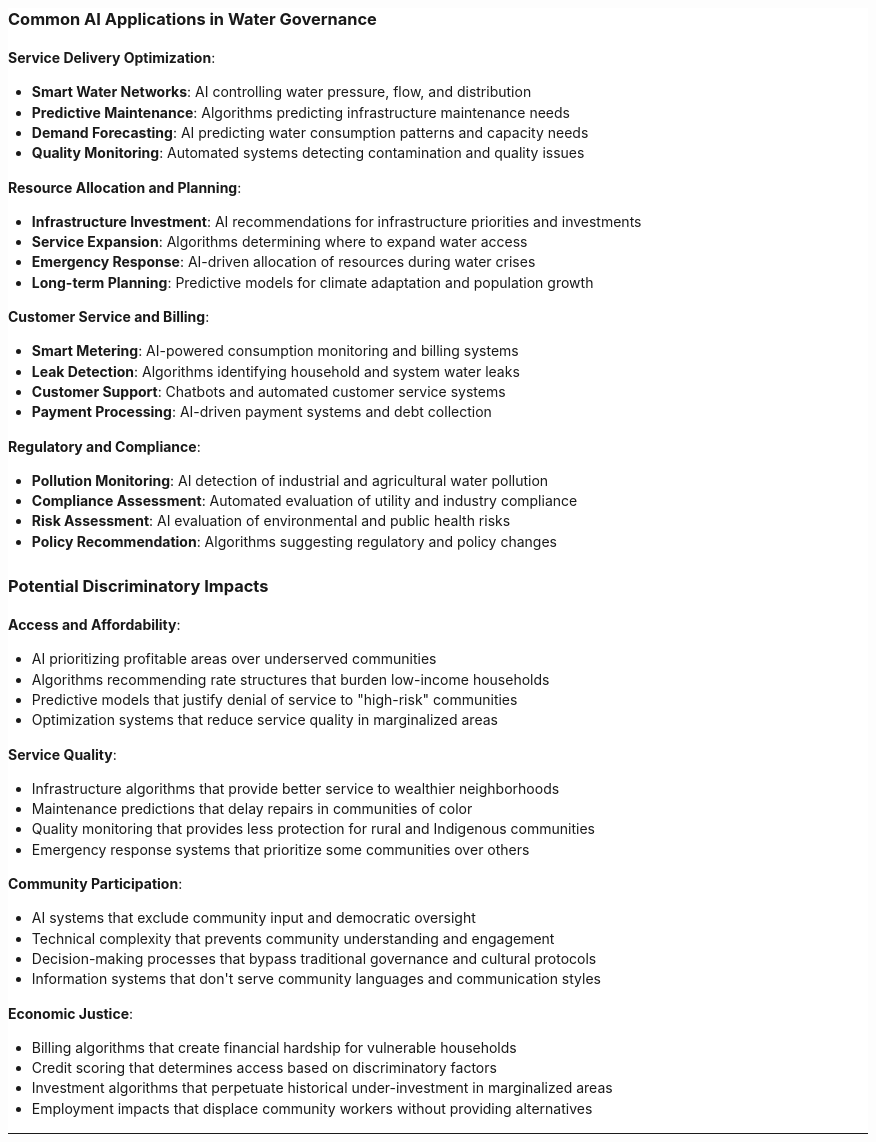 ### **Common AI Applications in Water Governance**

**Service Delivery Optimization**:
- **Smart Water Networks**: AI controlling water pressure, flow, and distribution
- **Predictive Maintenance**: Algorithms predicting infrastructure maintenance needs
- **Demand Forecasting**: AI predicting water consumption patterns and capacity needs
- **Quality Monitoring**: Automated systems detecting contamination and quality issues

**Resource Allocation and Planning**:
- **Infrastructure Investment**: AI recommendations for infrastructure priorities and investments
- **Service Expansion**: Algorithms determining where to expand water access
- **Emergency Response**: AI-driven allocation of resources during water crises
- **Long-term Planning**: Predictive models for climate adaptation and population growth

**Customer Service and Billing**:
- **Smart Metering**: AI-powered consumption monitoring and billing systems
- **Leak Detection**: Algorithms identifying household and system water leaks
- **Customer Support**: Chatbots and automated customer service systems
- **Payment Processing**: AI-driven payment systems and debt collection

**Regulatory and Compliance**:
- **Pollution Monitoring**: AI detection of industrial and agricultural water pollution
- **Compliance Assessment**: Automated evaluation of utility and industry compliance
- **Risk Assessment**: AI evaluation of environmental and public health risks
- **Policy Recommendation**: Algorithms suggesting regulatory and policy changes

### **Potential Discriminatory Impacts**

**Access and Affordability**:
- AI prioritizing profitable areas over underserved communities
- Algorithms recommending rate structures that burden low-income households
- Predictive models that justify denial of service to "high-risk" communities
- Optimization systems that reduce service quality in marginalized areas

**Service Quality**:
- Infrastructure algorithms that provide better service to wealthier neighborhoods
- Maintenance predictions that delay repairs in communities of color
- Quality monitoring that provides less protection for rural and Indigenous communities
- Emergency response systems that prioritize some communities over others

**Community Participation**:
- AI systems that exclude community input and democratic oversight
- Technical complexity that prevents community understanding and engagement
- Decision-making processes that bypass traditional governance and cultural protocols
- Information systems that don't serve community languages and communication styles

**Economic Justice**:
- Billing algorithms that create financial hardship for vulnerable households
- Credit scoring that determines access based on discriminatory factors
- Investment algorithms that perpetuate historical under-investment in marginalized areas
- Employment impacts that displace community workers without providing alternatives

---
